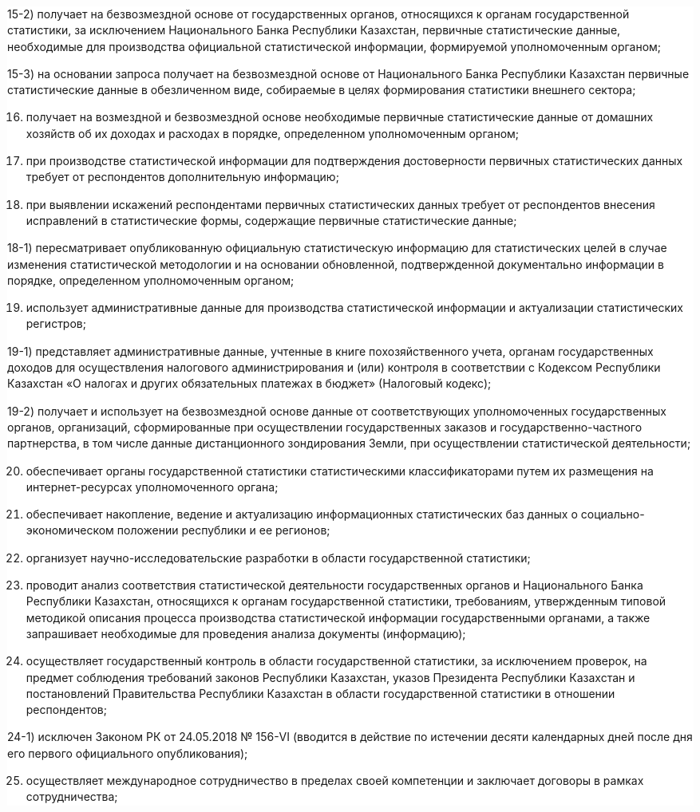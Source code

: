 15-2) получает на безвозмездной основе от государственных органов, относящихся к органам государственной статистики, за исключением Национального Банка Республики Казахстан, первичные статистические данные, необходимые для производства официальной статистической информации, формируемой уполномоченным органом;

15-3) на основании запроса получает на безвозмездной основе от Национального Банка Республики Казахстан первичные статистические данные в обезличенном виде, собираемые в целях формирования статистики внешнего сектора;

16) получает на возмездной и безвозмездной основе необходимые первичные статистические данные от домашних хозяйств об их доходах и расходах в порядке, определенном уполномоченным органом;

17) при производстве статистической информации для подтверждения достоверности первичных статистических данных требует от респондентов дополнительную информацию;

18) при выявлении искажений респондентами первичных статистических данных требует от респондентов внесения исправлений в статистические формы, содержащие первичные статистические данные;

18-1) пересматривает опубликованную официальную статистическую информацию для статистических целей в случае изменения статистической методологии и на основании обновленной, подтвержденной документально информации в порядке, определенном уполномоченным органом;

19) использует административные данные для производства статистической информации и актуализации статистических регистров;

19-1) представляет административные данные, учтенные в книге похозяйственного учета, органам государственных доходов для осуществления налогового администрирования и (или) контроля в соответствии с Кодексом Республики Казахстан «О налогах и других обязательных платежах в бюджет» (Налоговый кодекс);

19-2) получает и использует на безвозмездной основе данные от соответствующих уполномоченных государственных органов, организаций, сформированные при осуществлении государственных заказов и государственно-частного партнерства, в том числе данные дистанционного зондирования Земли, при осуществлении статистической деятельности;

20) обеспечивает органы государственной статистики статистическими классификаторами путем их размещения на интернет-ресурсах уполномоченного органа;

21) обеспечивает накопление, ведение и актуализацию информационных статистических баз данных о социально-экономическом положении республики и ее регионов;

22) организует научно-исследовательские разработки в области государственной статистики;

23) проводит анализ соответствия статистической деятельности государственных органов и Национального Банка Республики Казахстан, относящихся к органам государственной статистики, требованиям, утвержденным типовой методикой описания процесса производства статистической информации государственными органами, а также запрашивает необходимые для проведения анализа документы (информацию);

24) осуществляет государственный контроль в области государственной статистики, за исключением проверок, на предмет соблюдения требований законов Республики Казахстан, указов Президента Республики Казахстан и постановлений Правительства Республики Казахстан в области государственной статистики в отношении респондентов;

24-1) исключен Законом РК от 24.05.2018 № 156-VI (вводится в действие по истечении десяти календарных дней после дня его первого официального опубликования);

25) осуществляет международное сотрудничество в пределах своей компетенции и заключает договоры в рамках сотрудничества;
